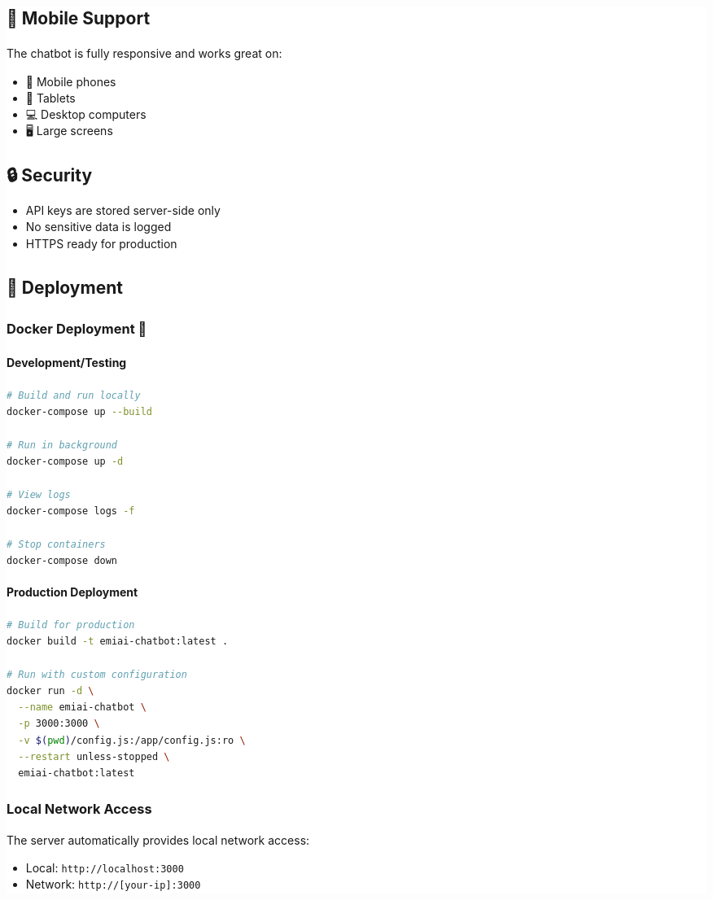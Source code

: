 ## 📱 Mobile Support

The chatbot is fully responsive and works great on:
- 📱 Mobile phones
- 📱 Tablets
- 💻 Desktop computers
- 🖥️ Large screens

## 🔒 Security

- API keys are stored server-side only
- No sensitive data is logged
- HTTPS ready for production

## 🚀 Deployment

### Docker Deployment 🐳

#### Development/Testing
```bash
# Build and run locally
docker-compose up --build

# Run in background
docker-compose up -d

# View logs
docker-compose logs -f

# Stop containers
docker-compose down
```

#### Production Deployment
```bash
# Build for production
docker build -t emiai-chatbot:latest .

# Run with custom configuration
docker run -d \
  --name emiai-chatbot \
  -p 3000:3000 \
  -v $(pwd)/config.js:/app/config.js:ro \
  --restart unless-stopped \
  emiai-chatbot:latest
```

### Local Network Access
The server automatically provides local network access:
- Local: `http://localhost:3000`
- Network: `http://[your-ip]:3000`
